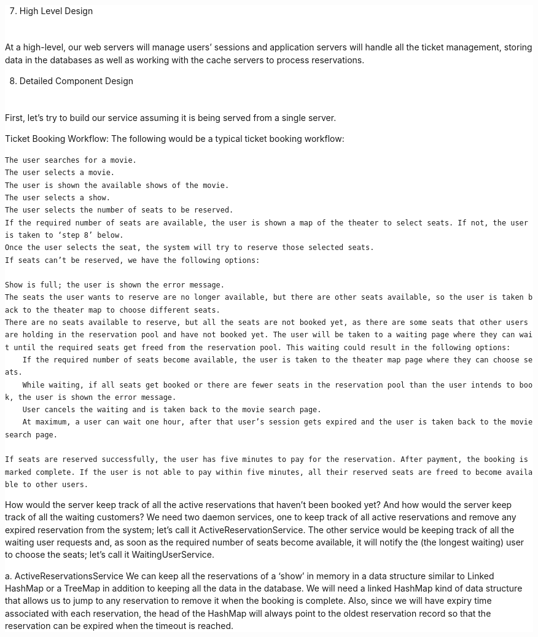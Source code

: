 7. High Level Design

#

At a high-level, our web servers will manage users’ sessions and application servers will handle all the ticket management, storing data in the databases as well as working with the cache servers to process reservations.

8. Detailed Component Design

#

First, let’s try to build our service assuming it is being served from a single server.

Ticket Booking Workflow: The following would be a typical ticket booking workflow:

    The user searches for a movie.
    The user selects a movie.
    The user is shown the available shows of the movie.
    The user selects a show.
    The user selects the number of seats to be reserved.
    If the required number of seats are available, the user is shown a map of the theater to select seats. If not, the user is taken to ‘step 8’ below.
    Once the user selects the seat, the system will try to reserve those selected seats.
    If seats can’t be reserved, we have the following options:

    Show is full; the user is shown the error message.
    The seats the user wants to reserve are no longer available, but there are other seats available, so the user is taken back to the theater map to choose different seats.
    There are no seats available to reserve, but all the seats are not booked yet, as there are some seats that other users are holding in the reservation pool and have not booked yet. The user will be taken to a waiting page where they can wait until the required seats get freed from the reservation pool. This waiting could result in the following options:
        If the required number of seats become available, the user is taken to the theater map page where they can choose seats.
        While waiting, if all seats get booked or there are fewer seats in the reservation pool than the user intends to book, the user is shown the error message.
        User cancels the waiting and is taken back to the movie search page.
        At maximum, a user can wait one hour, after that user’s session gets expired and the user is taken back to the movie search page.

    If seats are reserved successfully, the user has five minutes to pay for the reservation. After payment, the booking is marked complete. If the user is not able to pay within five minutes, all their reserved seats are freed to become available to other users.

How would the server keep track of all the active reservations that haven’t been booked yet? And how would the server keep track of all the waiting customers?
We need two daemon services, one to keep track of all active reservations and remove any expired reservation from the system; let’s call it ActiveReservationService. The other service would be keeping track of all the waiting user requests and, as soon as the required number of seats become available, it will notify the (the longest waiting) user to choose the seats; let’s call it WaitingUserService.

a. ActiveReservationsService
We can keep all the reservations of a ‘show’ in memory in a data structure similar to Linked HashMap or a TreeMap in addition to keeping all the data in the database. We will need a linked HashMap kind of data structure that allows us to jump to any reservation to remove it when the booking is complete. Also, since we will have expiry time associated with each reservation, the head of the HashMap will always point to the oldest reservation record so that the reservation can be expired when the timeout is reached.
